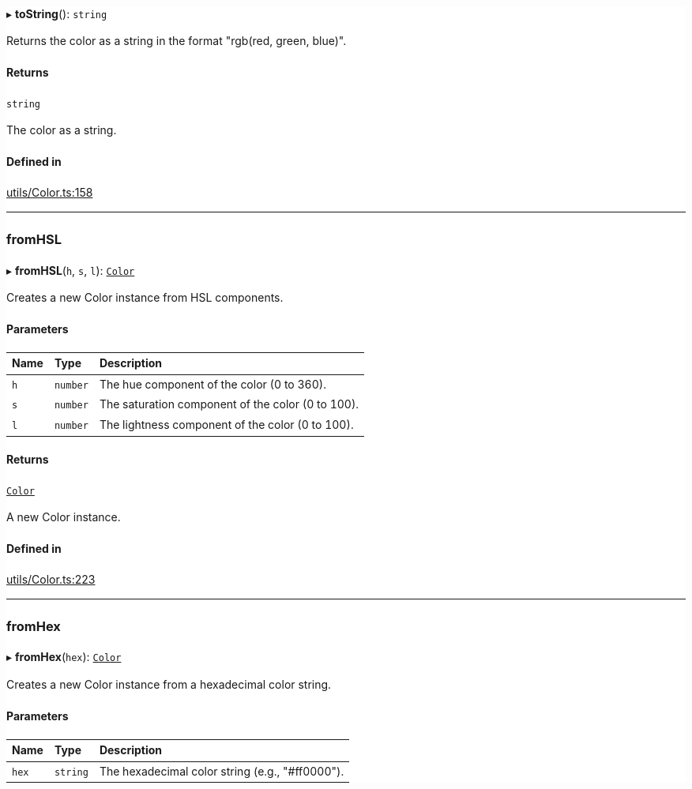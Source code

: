 ▸ **toString**(): `string`

Returns the color as a string in the format "rgb(red, green, blue)".

#### Returns

`string`

The color as a string.

#### Defined in

[utils/Color.ts:158](https://github.com/justinfernald/christmas-tree-lights/blob/6ac5881/src/utils/Color.ts#L158)

___

### fromHSL

▸ **fromHSL**(`h`, `s`, `l`): [`Color`](Color.md)

Creates a new Color instance from HSL components.

#### Parameters

| Name | Type | Description |
| :------ | :------ | :------ |
| `h` | `number` | The hue component of the color (0 to 360). |
| `s` | `number` | The saturation component of the color (0 to 100). |
| `l` | `number` | The lightness component of the color (0 to 100). |

#### Returns

[`Color`](Color.md)

A new Color instance.

#### Defined in

[utils/Color.ts:223](https://github.com/justinfernald/christmas-tree-lights/blob/6ac5881/src/utils/Color.ts#L223)

___

### fromHex

▸ **fromHex**(`hex`): [`Color`](Color.md)

Creates a new Color instance from a hexadecimal color string.

#### Parameters

| Name | Type | Description |
| :------ | :------ | :------ |
| `hex` | `string` | The hexadecimal color string (e.g., "#ff0000"). |
